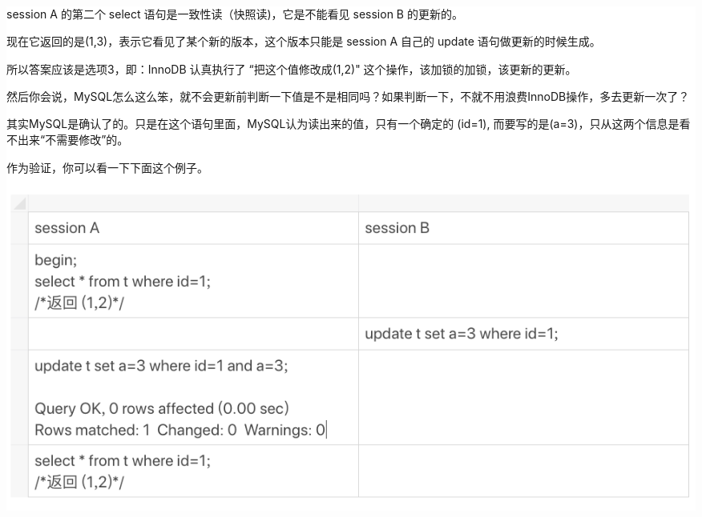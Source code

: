 session A 的第二个 select 语句是一致性读（快照读)，它是不能看见 session B 的更新的。

现在它返回的是(1,3)，表示它看见了某个新的版本，这个版本只能是 session A 自己的 update 语句做更新的时候生成。

所以答案应该是选项3，即：InnoDB 认真执行了 “把这个值修改成(1,2)" 这个操作，该加锁的加锁，该更新的更新。


然后你会说，MySQL怎么这么笨，就不会更新前判断一下值是不是相同吗？如果判断一下，不就不用浪费InnoDB操作，多去更新一次了？

其实MySQL是确认了的。只是在这个语句里面，MySQL认为读出来的值，只有一个确定的 (id=1), 而要写的是(a=3)，只从这两个信息是看不出来“不需要修改”的。

作为验证，你可以看一下下面这个例子。

![](./pictures/15_6.png)

